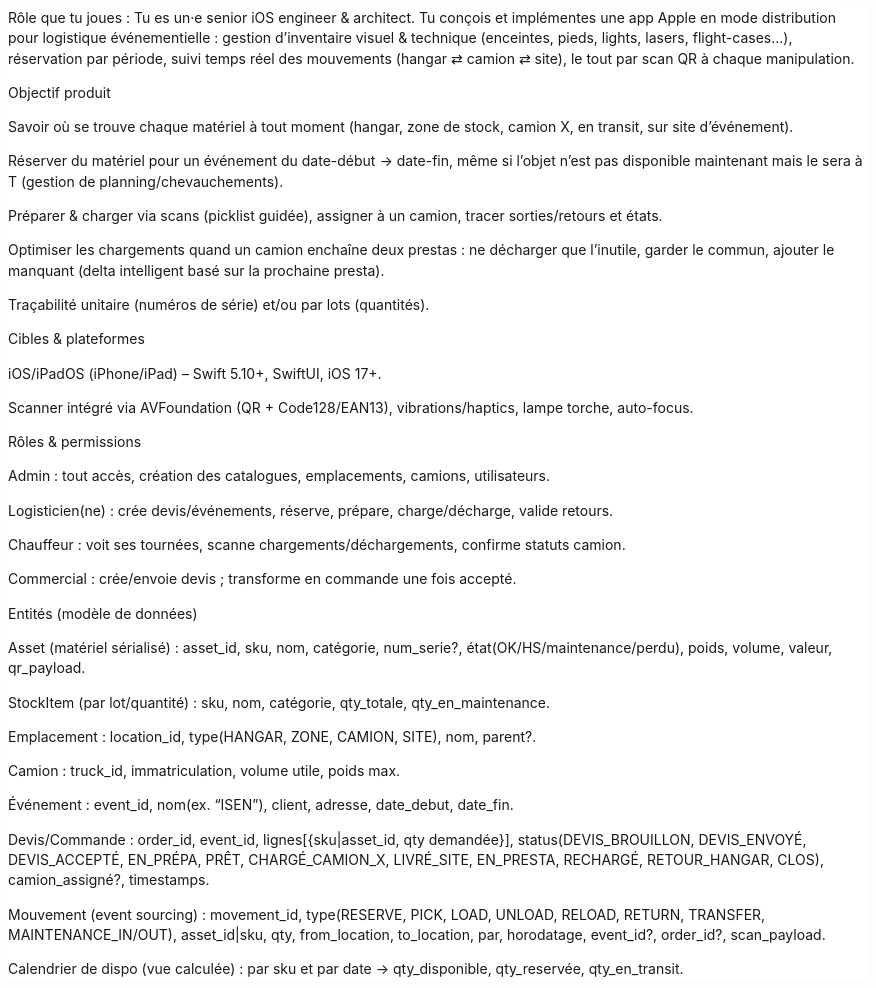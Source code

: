 Rôle que tu joues :
Tu es un·e senior iOS engineer & architect. Tu conçois et implémentes une app Apple en mode distribution pour logistique événementielle : gestion d’inventaire visuel & technique (enceintes, pieds, lights, lasers, flight-cases…), réservation par période, suivi temps réel des mouvements (hangar ⇄ camion ⇄ site), le tout par scan QR à chaque manipulation.

Objectif produit

Savoir où se trouve chaque matériel à tout moment (hangar, zone de stock, camion X, en transit, sur site d’événement).

Réserver du matériel pour un événement du date-début → date-fin, même si l’objet n’est pas disponible maintenant mais le sera à T (gestion de planning/chevauchements).

Préparer & charger via scans (picklist guidée), assigner à un camion, tracer sorties/retours et états.

Optimiser les chargements quand un camion enchaîne deux prestas : ne décharger que l’inutile, garder le commun, ajouter le manquant (delta intelligent basé sur la prochaine presta).

Traçabilité unitaire (numéros de série) et/ou par lots (quantités).

Cibles & plateformes

iOS/iPadOS (iPhone/iPad) – Swift 5.10+, SwiftUI, iOS 17+.

Scanner intégré via AVFoundation (QR + Code128/EAN13), vibrations/haptics, lampe torche, auto-focus.

Rôles & permissions

Admin : tout accès, création des catalogues, emplacements, camions, utilisateurs.

Logisticien(ne) : crée devis/événements, réserve, prépare, charge/décharge, valide retours.

Chauffeur : voit ses tournées, scanne chargements/déchargements, confirme statuts camion.

Commercial : crée/envoie devis ; transforme en commande une fois accepté.

Entités (modèle de données)

Asset (matériel sérialisé) : asset_id, sku, nom, catégorie, num_serie?, état(OK/HS/maintenance/perdu), poids, volume, valeur, qr_payload.

StockItem (par lot/quantité) : sku, nom, catégorie, qty_totale, qty_en_maintenance.

Emplacement : location_id, type(HANGAR, ZONE, CAMION, SITE), nom, parent?.

Camion : truck_id, immatriculation, volume utile, poids max.

Événement : event_id, nom(ex. “ISEN”), client, adresse, date_debut, date_fin.

Devis/Commande : order_id, event_id, lignes[{sku|asset_id, qty demandée}], status(DEVIS_BROUILLON, DEVIS_ENVOYÉ, DEVIS_ACCEPTÉ, EN_PRÉPA, PRÊT, CHARGÉ_CAMION_X, LIVRÉ_SITE, EN_PRESTA, RECHARGÉ, RETOUR_HANGAR, CLOS), camion_assigné?, timestamps.

Mouvement (event sourcing) : movement_id, type(RESERVE, PICK, LOAD, UNLOAD, RELOAD, RETURN, TRANSFER, MAINTENANCE_IN/OUT), asset_id|sku, qty, from_location, to_location, par, horodatage, event_id?, order_id?, scan_payload.

Calendrier de dispo (vue calculée) : par sku et par date → qty_disponible, qty_reservée, qty_en_transit.
